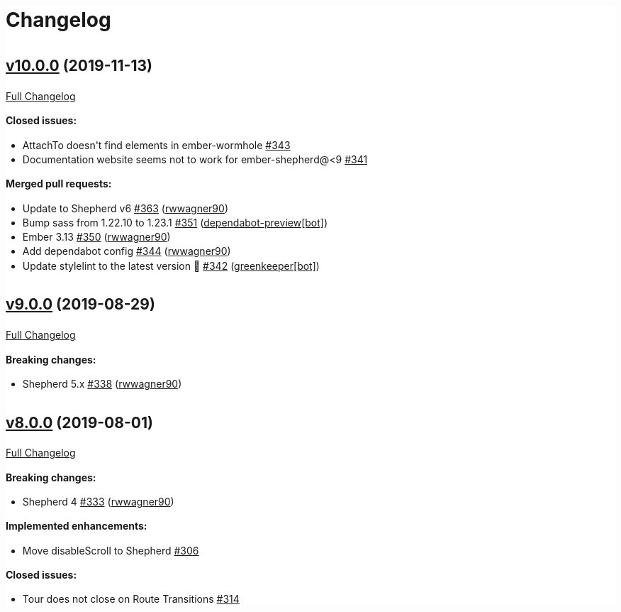 # Changelog

## [v10.0.0](https://github.com/rwwagner90/ember-shepherd/tree/v10.0.0) (2019-11-13)

[Full Changelog](https://github.com/rwwagner90/ember-shepherd/compare/v9.0.0...v10.0.0)

**Closed issues:**

- AttachTo doesn't find elements in ember-wormhole [\#343](https://github.com/rwwagner90/ember-shepherd/issues/343)
- Documentation website seems not to work for ember-shepherd@\<9 [\#341](https://github.com/rwwagner90/ember-shepherd/issues/341)

**Merged pull requests:**

- Update to Shepherd v6 [\#363](https://github.com/rwwagner90/ember-shepherd/pull/363) ([rwwagner90](https://github.com/rwwagner90))
- Bump sass from 1.22.10 to 1.23.1 [\#351](https://github.com/rwwagner90/ember-shepherd/pull/351) ([dependabot-preview[bot]](https://github.com/apps/dependabot-preview))
- Ember 3.13 [\#350](https://github.com/rwwagner90/ember-shepherd/pull/350) ([rwwagner90](https://github.com/rwwagner90))
- Add dependabot config [\#344](https://github.com/rwwagner90/ember-shepherd/pull/344) ([rwwagner90](https://github.com/rwwagner90))
- Update stylelint to the latest version 🚀 [\#342](https://github.com/rwwagner90/ember-shepherd/pull/342) ([greenkeeper[bot]](https://github.com/apps/greenkeeper))

## [v9.0.0](https://github.com/rwwagner90/ember-shepherd/tree/v9.0.0) (2019-08-29)

[Full Changelog](https://github.com/rwwagner90/ember-shepherd/compare/v8.0.0...v9.0.0)

**Breaking changes:**

- Shepherd 5.x [\#338](https://github.com/rwwagner90/ember-shepherd/pull/338) ([rwwagner90](https://github.com/rwwagner90))

## [v8.0.0](https://github.com/rwwagner90/ember-shepherd/tree/v8.0.0) (2019-08-01)

[Full Changelog](https://github.com/rwwagner90/ember-shepherd/compare/v7.0.0...v8.0.0)

**Breaking changes:**

- Shepherd 4 [\#333](https://github.com/rwwagner90/ember-shepherd/pull/333) ([rwwagner90](https://github.com/rwwagner90))

**Implemented enhancements:**

- Move disableScroll to Shepherd [\#306](https://github.com/rwwagner90/ember-shepherd/issues/306)

**Closed issues:**

- Tour does not close on Route Transitions [\#314](https://github.com/rwwagner90/ember-shepherd/issues/314)

